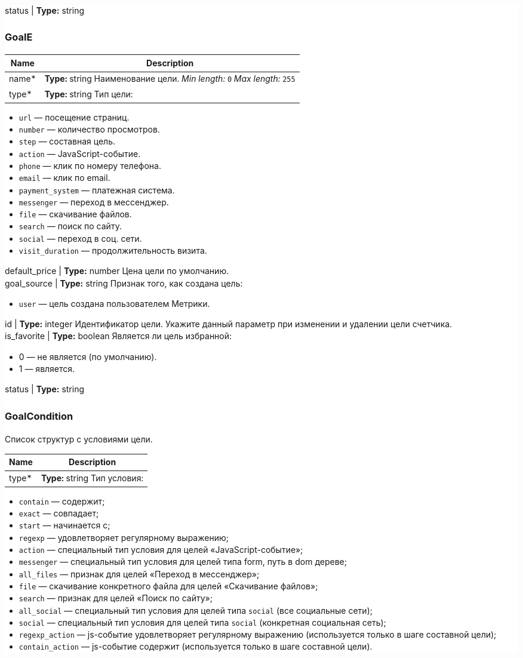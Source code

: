   
status |  **Type:** string  
  
### [](ru/management/openapi/goal/editGoal#goale)GoalE

**Name** |  **Description**  
---|---  
name* |  **Type:** string Наименование цели. _Min length:_ `0` _Max length:_ `255`  
type* |  **Type:** string Тип цели:

  * `url` — посещение страниц.
  * `number` — количество просмотров.
  * `step` — составная цель.
  * `action` — JavaScript-событие.
  * `phone` — клик по номеру телефона.
  * `email` — клик по email.
  * `payment_system` — платежная система.
  * `messenger` — переход в мессенджер.
  * `file` — скачивание файлов.
  * `search` — поиск по сайту.
  * `social` — переход в соц. сети.
  * `visit_duration` — продолжительность визита.

  
default_price |  **Type:** number<double> Цена цели по умолчанию.  
goal_source |  **Type:** string Признак того, как создана цель:

  * `user` — цель создана пользователем Метрики.
  
id |  **Type:** integer<int64> Идентификатор цели. Укажите данный параметр при изменении и удалении цели счетчика.  
is_favorite |  **Type:** boolean Является ли цель избранной:

  * 0 ― не является (по умолчанию).
  * 1 ― является.

  
status |  **Type:** string  
  
### [](ru/management/openapi/goal/editGoal#goalcondition)GoalCondition

Список структур с условиями цели.

**Name** |  **Description**  
---|---  
type* |  **Type:** string Тип условия:

  * `contain` — содержит;
  * `exact` — совпадает;
  * `start` — начинается с;
  * `regexp` — удовлетворяет регулярному выражению;
  * `action` — специальный тип условия для целей «JavaScript-событие»;
  * `messenger` — специальный тип условия для целей типа form, путь в dom дереве;
  * `all_files` — признак для целей «Переход в мессенджер»;
  * `file` — скачивание конкретного файла для целей «Скачивание файлов»;
  * `search` — признак для целей «Поиск по сайту»;
  * `all_social` — специальный тип условия для целей типа `social` (все социальные сети);
  * `social` — специальный тип условия для целей типа `social` (конкретная социальная сеть);
  * `regexp_action` — js-событие удовлетворяет регулярному выражению (используется только в шаге составной цели);
  * `contain_action` — js-событие содержит (используется только в шаге составной цели).

